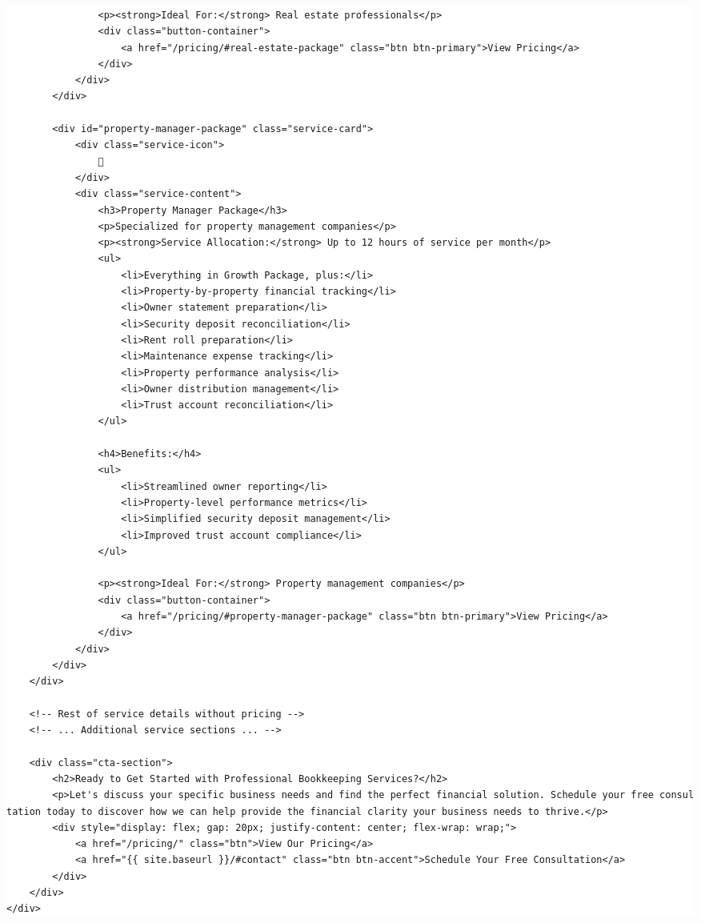                     <p><strong>Ideal For:</strong> Real estate professionals</p>
                    <div class="button-container">
                        <a href="/pricing/#real-estate-package" class="btn btn-primary">View Pricing</a>
                    </div>
                </div>
            </div>
            
            <div id="property-manager-package" class="service-card">
                <div class="service-icon">
                    🏢
                </div>
                <div class="service-content">
                    <h3>Property Manager Package</h3>
                    <p>Specialized for property management companies</p>
                    <p><strong>Service Allocation:</strong> Up to 12 hours of service per month</p>
                    <ul>
                        <li>Everything in Growth Package, plus:</li>
                        <li>Property-by-property financial tracking</li>
                        <li>Owner statement preparation</li>
                        <li>Security deposit reconciliation</li>
                        <li>Rent roll preparation</li>
                        <li>Maintenance expense tracking</li>
                        <li>Property performance analysis</li>
                        <li>Owner distribution management</li>
                        <li>Trust account reconciliation</li>
                    </ul>
                    
                    <h4>Benefits:</h4>
                    <ul>
                        <li>Streamlined owner reporting</li>
                        <li>Property-level performance metrics</li>
                        <li>Simplified security deposit management</li>
                        <li>Improved trust account compliance</li>
                    </ul>
                    
                    <p><strong>Ideal For:</strong> Property management companies</p>
                    <div class="button-container">
                        <a href="/pricing/#property-manager-package" class="btn btn-primary">View Pricing</a>
                    </div>
                </div>
            </div>
        </div>

        <!-- Rest of service details without pricing -->
        <!-- ... Additional service sections ... -->

        <div class="cta-section">
            <h2>Ready to Get Started with Professional Bookkeeping Services?</h2>
            <p>Let's discuss your specific business needs and find the perfect financial solution. Schedule your free consultation today to discover how we can help provide the financial clarity your business needs to thrive.</p>
            <div style="display: flex; gap: 20px; justify-content: center; flex-wrap: wrap;">
                <a href="/pricing/" class="btn">View Our Pricing</a>
                <a href="{{ site.baseurl }}/#contact" class="btn btn-accent">Schedule Your Free Consultation</a>
            </div>
        </div>
    </div>
</div>
